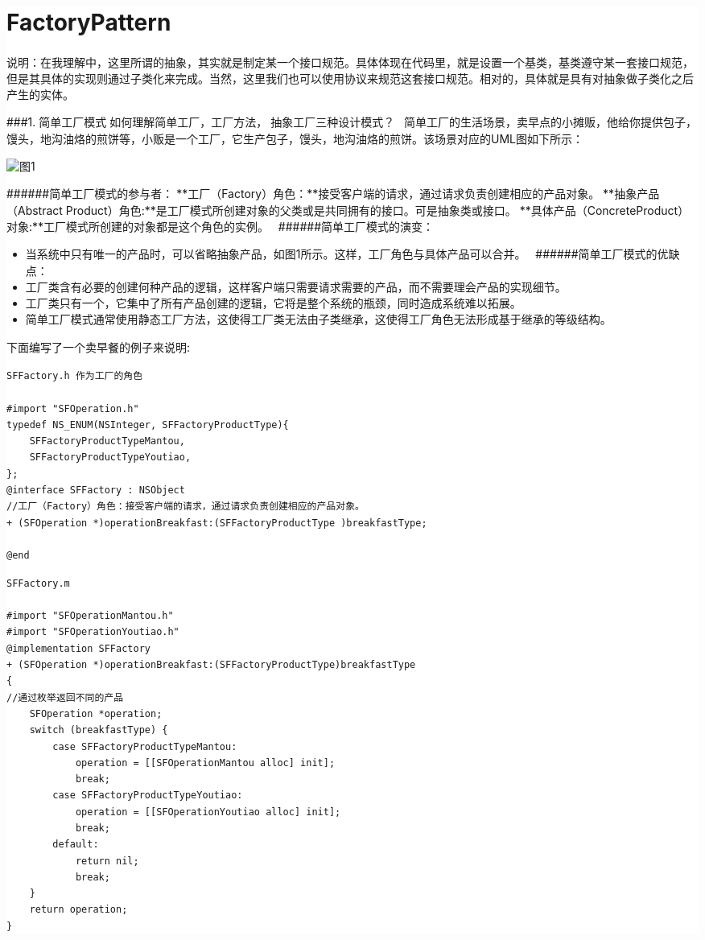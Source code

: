 # FactoryPattern

说明：在我理解中，这里所谓的抽象，其实就是制定某一个接口规范。具体体现在代码里，就是设置一个基类，基类遵守某一套接口规范，但是其具体的实现则通过子类化来完成。当然，这里我们也可以使用协议来规范这套接口规范。相对的，具体就是具有对抽象做子类化之后产生的实体。

###1. 简单工厂模式
如何理解简单工厂，工厂方法， 抽象工厂三种设计模式？
 
简单工厂的生活场景，卖早点的小摊贩，他给你提供包子，馒头，地沟油烙的煎饼等，小贩是一个工厂，它生产包子，馒头，地沟油烙的煎饼。该场景对应的UML图如下所示：

![图1](http://upload-images.jianshu.io/upload_images/1598196-d67242036cc6ede1.png?imageMogr2/auto-orient/strip%7CimageView2/2/w/1240)

######简单工厂模式的参与者：
**工厂（Factory）角色：**接受客户端的请求，通过请求负责创建相应的产品对象。
**抽象产品（Abstract Product）角色:**是工厂模式所创建对象的父类或是共同拥有的接口。可是抽象类或接口。
**具体产品（ConcreteProduct）对象:**工厂模式所创建的对象都是这个角色的实例。
 
######简单工厂模式的演变：
* 当系统中只有唯一的产品时，可以省略抽象产品，如图1所示。这样，工厂角色与具体产品可以合并。
 
######简单工厂模式的优缺点：
* 工厂类含有必要的创建何种产品的逻辑，这样客户端只需要请求需要的产品，而不需要理会产品的实现细节。
* 工厂类只有一个，它集中了所有产品创建的逻辑，它将是整个系统的瓶颈，同时造成系统难以拓展。
* 简单工厂模式通常使用静态工厂方法，这使得工厂类无法由子类继承，这使得工厂角色无法形成基于继承的等级结构。

下面编写了一个卖早餐的例子来说明:

```
SFFactory.h 作为工厂的角色

#import "SFOperation.h"
typedef NS_ENUM(NSInteger, SFFactoryProductType){
    SFFactoryProductTypeMantou,
    SFFactoryProductTypeYoutiao,
};
@interface SFFactory : NSObject
//工厂（Factory）角色：接受客户端的请求，通过请求负责创建相应的产品对象。
+ (SFOperation *)operationBreakfast:(SFFactoryProductType )breakfastType;

@end
```

```
SFFactory.m

#import "SFOperationMantou.h"
#import "SFOperationYoutiao.h"
@implementation SFFactory
+ (SFOperation *)operationBreakfast:(SFFactoryProductType)breakfastType
{
//通过枚举返回不同的产品
    SFOperation *operation;
    switch (breakfastType) {
        case SFFactoryProductTypeMantou:
            operation = [[SFOperationMantou alloc] init];
            break;
        case SFFactoryProductTypeYoutiao:
            operation = [[SFOperationYoutiao alloc] init];
            break;
        default:
            return nil;
            break;
    }
    return operation;
}

```